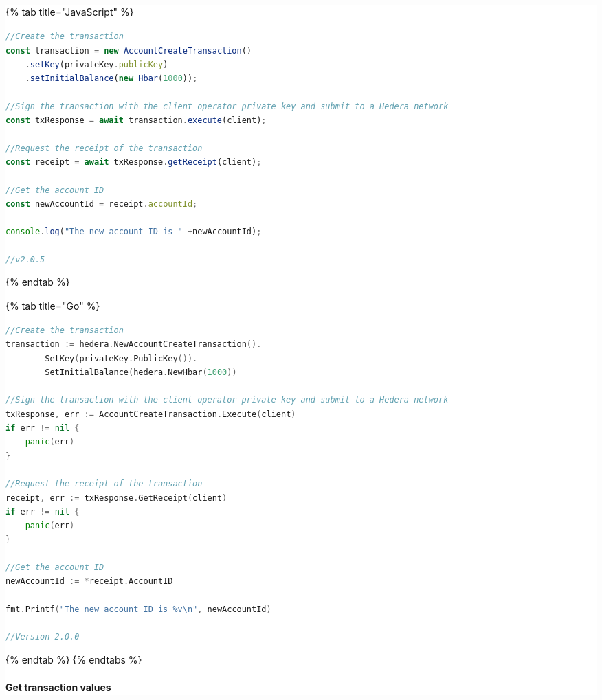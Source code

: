 {% tab title="JavaScript" %}
```javascript
//Create the transaction
const transaction = new AccountCreateTransaction()
    .setKey(privateKey.publicKey)
    .setInitialBalance(new Hbar(1000));

//Sign the transaction with the client operator private key and submit to a Hedera network
const txResponse = await transaction.execute(client);

//Request the receipt of the transaction
const receipt = await txResponse.getReceipt(client);

//Get the account ID
const newAccountId = receipt.accountId;

console.log("The new account ID is " +newAccountId);

//v2.0.5
```
{% endtab %}

{% tab title="Go" %}
```go
//Create the transaction
transaction := hedera.NewAccountCreateTransaction().
        SetKey(privateKey.PublicKey()).
        SetInitialBalance(hedera.NewHbar(1000))

//Sign the transaction with the client operator private key and submit to a Hedera network
txResponse, err := AccountCreateTransaction.Execute(client)
if err != nil {
    panic(err)
}

//Request the receipt of the transaction
receipt, err := txResponse.GetReceipt(client)
if err != nil {
    panic(err)
}

//Get the account ID
newAccountId := *receipt.AccountID

fmt.Printf("The new account ID is %v\n", newAccountId)

//Version 2.0.0
```
{% endtab %}
{% endtabs %}

#### Get transaction values
